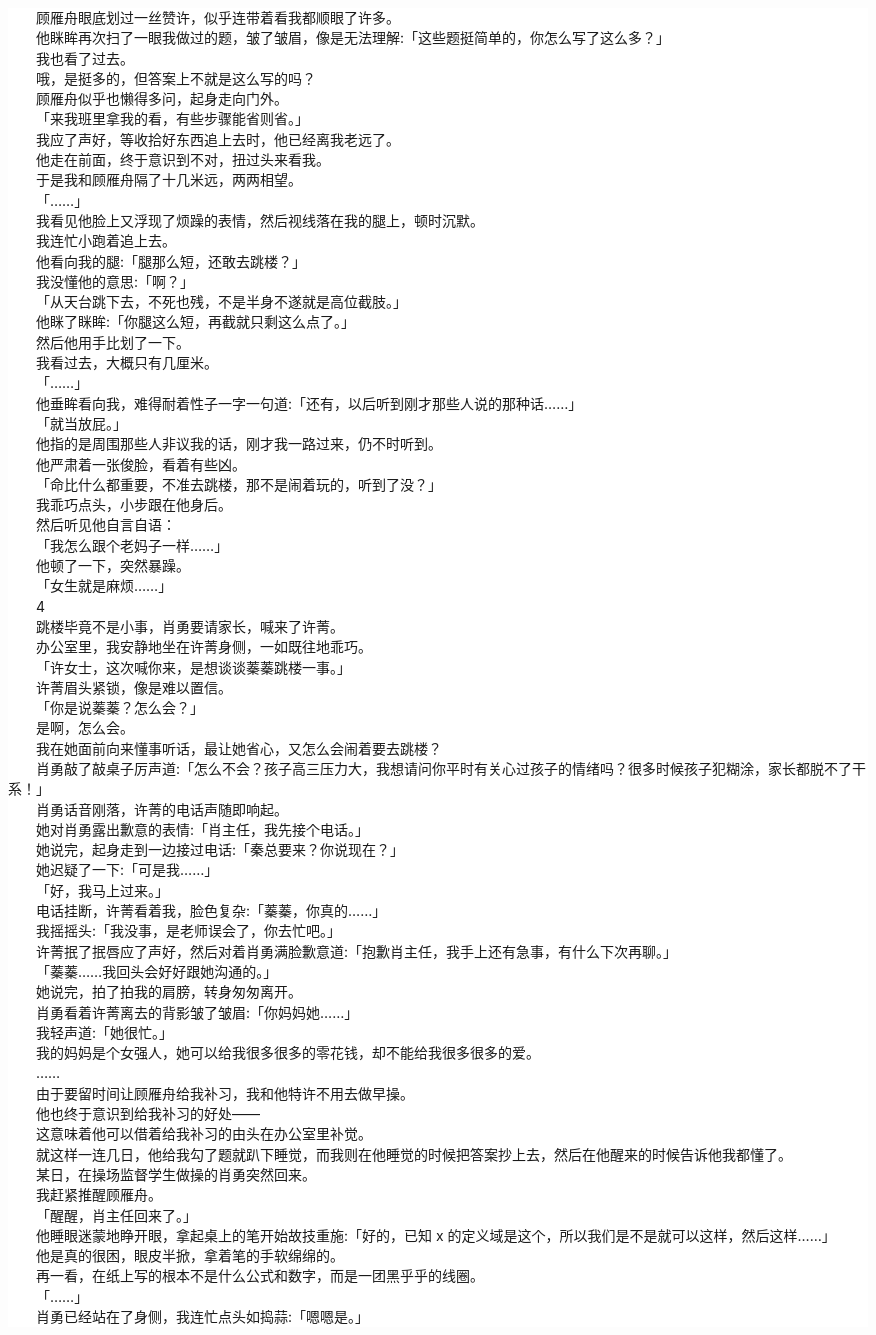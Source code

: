 &emsp;&emsp;顾雁舟眼底划过一丝赞许，似乎连带着看我都顺眼了许多。  
&emsp;&emsp;他眯眸再次扫了一眼我做过的题，皱了皱眉，像是无法理解:「这些题挺简单的，你怎么写了这么多？」  
&emsp;&emsp;我也看了过去。  
&emsp;&emsp;哦，是挺多的，但答案上不就是这么写的吗？  
&emsp;&emsp;顾雁舟似乎也懒得多问，起身走向门外。  
&emsp;&emsp;「来我班里拿我的看，有些步骤能省则省。」  
&emsp;&emsp;我应了声好，等收拾好东西追上去时，他已经离我老远了。  
&emsp;&emsp;他走在前面，终于意识到不对，扭过头来看我。  
&emsp;&emsp;于是我和顾雁舟隔了十几米远，两两相望。  
&emsp;&emsp;「……」  
&emsp;&emsp;我看见他脸上又浮现了烦躁的表情，然后视线落在我的腿上，顿时沉默。  
&emsp;&emsp;我连忙小跑着追上去。  
&emsp;&emsp;他看向我的腿:「腿那么短，还敢去跳楼？」  
&emsp;&emsp;我没懂他的意思:「啊？」  
&emsp;&emsp;「从天台跳下去，不死也残，不是半身不遂就是高位截肢。」  
&emsp;&emsp;他眯了眯眸:「你腿这么短，再截就只剩这么点了。」  
&emsp;&emsp;然后他用手比划了一下。  
&emsp;&emsp;我看过去，大概只有几厘米。  
&emsp;&emsp;「……」  
&emsp;&emsp;他垂眸看向我，难得耐着性子一字一句道:「还有，以后听到刚才那些人说的那种话……」  
&emsp;&emsp;「就当放屁。」  
&emsp;&emsp;他指的是周围那些人非议我的话，刚才我一路过来，仍不时听到。  
&emsp;&emsp;他严肃着一张俊脸，看着有些凶。  
&emsp;&emsp;「命比什么都重要，不准去跳楼，那不是闹着玩的，听到了没？」  
&emsp;&emsp;我乖巧点头，小步跟在他身后。  
&emsp;&emsp;然后听见他自言自语：  
&emsp;&emsp;「我怎么跟个老妈子一样……」  
&emsp;&emsp;他顿了一下，突然暴躁。  
&emsp;&emsp;「女生就是麻烦……」  
&emsp;&emsp;4  
&emsp;&emsp;跳楼毕竟不是小事，肖勇要请家长，喊来了许菁。  
&emsp;&emsp;办公室里，我安静地坐在许菁身侧，一如既往地乖巧。  
&emsp;&emsp;「许女士，这次喊你来，是想谈谈蓁蓁跳楼一事。」  
&emsp;&emsp;许菁眉头紧锁，像是难以置信。  
&emsp;&emsp;「你是说蓁蓁？怎么会？」  
&emsp;&emsp;是啊，怎么会。  
&emsp;&emsp;我在她面前向来懂事听话，最让她省心，又怎么会闹着要去跳楼？  
&emsp;&emsp;肖勇敲了敲桌子厉声道:「怎么不会？孩子高三压力大，我想请问你平时有关心过孩子的情绪吗？很多时候孩子犯糊涂，家长都脱不了干系！」  
&emsp;&emsp;肖勇话音刚落，许菁的电话声随即响起。  
&emsp;&emsp;她对肖勇露出歉意的表情:「肖主任，我先接个电话。」  
&emsp;&emsp;她说完，起身走到一边接过电话:「秦总要来？你说现在？」  
&emsp;&emsp;她迟疑了一下:「可是我……」  
&emsp;&emsp;「好，我马上过来。」  
&emsp;&emsp;电话挂断，许菁看着我，脸色复杂:「蓁蓁，你真的……」  
&emsp;&emsp;我摇摇头:「我没事，是老师误会了，你去忙吧。」  
&emsp;&emsp;许菁抿了抿唇应了声好，然后对着肖勇满脸歉意道:「抱歉肖主任，我手上还有急事，有什么下次再聊。」  
&emsp;&emsp;「蓁蓁……我回头会好好跟她沟通的。」  
&emsp;&emsp;她说完，拍了拍我的肩膀，转身匆匆离开。  
&emsp;&emsp;肖勇看着许菁离去的背影皱了皱眉:「你妈妈她……」  
&emsp;&emsp;我轻声道:「她很忙。」  
&emsp;&emsp;我的妈妈是个女强人，她可以给我很多很多的零花钱，却不能给我很多很多的爱。  
&emsp;&emsp;……  
&emsp;&emsp;由于要留时间让顾雁舟给我补习，我和他特许不用去做早操。  
&emsp;&emsp;他也终于意识到给我补习的好处——  
&emsp;&emsp;这意味着他可以借着给我补习的由头在办公室里补觉。  
&emsp;&emsp;就这样一连几日，他给我勾了题就趴下睡觉，而我则在他睡觉的时候把答案抄上去，然后在他醒来的时候告诉他我都懂了。  
&emsp;&emsp;某日，在操场监督学生做操的肖勇突然回来。  
&emsp;&emsp;我赶紧推醒顾雁舟。  
&emsp;&emsp;「醒醒，肖主任回来了。」  
&emsp;&emsp;他睡眼迷蒙地睁开眼，拿起桌上的笔开始故技重施:「好的，已知 x 的定义域是这个，所以我们是不是就可以这样，然后这样……」  
&emsp;&emsp;他是真的很困，眼皮半掀，拿着笔的手软绵绵的。  
&emsp;&emsp;再一看，在纸上写的根本不是什么公式和数字，而是一团黑乎乎的线圈。  
&emsp;&emsp;「……」  
&emsp;&emsp;肖勇已经站在了身侧，我连忙点头如捣蒜:「嗯嗯是。」  